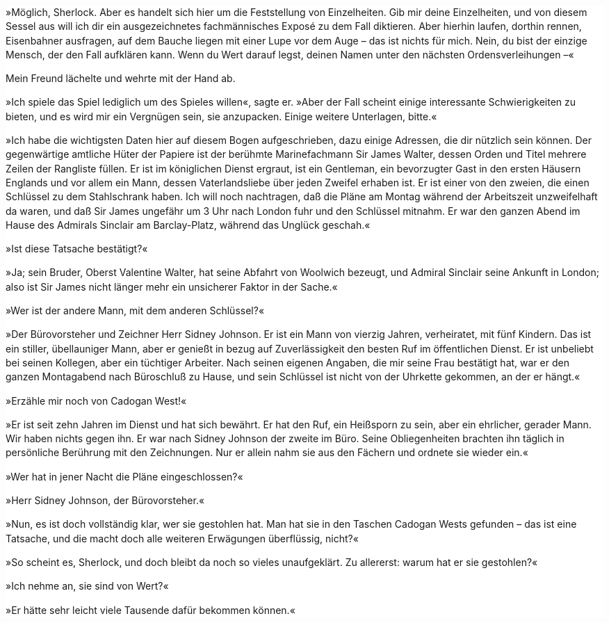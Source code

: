 »Möglich, Sherlock. Aber es handelt sich hier um die Feststellung von Einzelheiten. Gib mir deine Einzelheiten, und von diesem Sessel aus will ich dir ein ausgezeichnetes fachmännisches Exposé zu dem Fall diktieren. Aber hierhin laufen, dorthin rennen, Eisenbahner ausfragen, auf dem Bauche liegen mit einer Lupe vor dem Auge – das ist nichts für mich. Nein, du bist der einzige Mensch, der den Fall aufklären kann. Wenn du Wert darauf legst, deinen Namen unter den nächsten Ordensverleihungen –«

Mein Freund lächelte und wehrte mit der Hand ab.

»Ich spiele das Spiel lediglich um des Spieles willen«, sagte er. »Aber der Fall scheint einige interessante Schwierigkeiten zu bieten, und es wird mir ein Vergnügen sein, sie anzupacken. Einige weitere Unterlagen, bitte.«

»Ich habe die wichtigsten Daten hier auf diesem Bogen aufgeschrieben, dazu einige Adressen, die dir nützlich sein können. Der gegenwärtige amtliche Hüter der Papiere ist der berühmte Marinefachmann Sir James Walter, dessen Orden und Titel mehrere Zeilen der Rangliste füllen. Er ist im königlichen Dienst ergraut, ist ein Gentleman, ein bevorzugter Gast in den ersten Häusern Englands und vor allem ein Mann, dessen Vaterlandsliebe über jeden Zweifel erhaben ist. Er ist einer von den zweien, die einen Schlüssel zu dem Stahlschrank haben. Ich will noch nachtragen, daß die Pläne am Montag während der Arbeitszeit unzweifelhaft da waren, und daß Sir James ungefähr um 3 Uhr nach London fuhr und den Schlüssel mitnahm. Er war den ganzen Abend im Hause des Admirals Sinclair am Barclay-Platz, während das Unglück geschah.«

»Ist diese Tatsache bestätigt?«

»Ja; sein Bruder, Oberst Valentine Walter, hat seine Abfahrt von Woolwich bezeugt, und Admiral Sinclair seine Ankunft in London; also ist Sir James nicht länger mehr ein unsicherer Faktor in der Sache.«

»Wer ist der andere Mann, mit dem anderen Schlüssel?«

»Der Bürovorsteher und Zeichner Herr Sidney Johnson. Er ist ein Mann von vierzig Jahren, verheiratet, mit fünf Kindern. Das ist ein stiller, übellauniger Mann, aber er genießt in bezug auf Zuverlässigkeit den besten Ruf im öffentlichen Dienst. Er ist unbeliebt bei seinen Kollegen, aber ein tüchtiger Arbeiter. Nach seinen eigenen Angaben, die mir seine Frau bestätigt hat, war er den ganzen Montagabend nach Büroschluß zu Hause, und sein Schlüssel ist nicht von der Uhrkette gekommen, an der er hängt.«

»Erzähle mir noch von Cadogan West!«

»Er ist seit zehn Jahren im Dienst und hat sich bewährt. Er hat den Ruf, ein Heißsporn zu sein, aber ein ehrlicher, gerader Mann. Wir haben nichts gegen ihn. Er war nach Sidney Johnson der zweite im Büro. Seine Obliegenheiten brachten ihn täglich in persönliche Berührung mit den Zeichnungen. Nur er allein nahm sie aus den Fächern und ordnete sie wieder ein.«

»Wer hat in jener Nacht die Pläne eingeschlossen?«

»Herr Sidney Johnson, der Bürovorsteher.«

»Nun, es ist doch vollständig klar, wer sie gestohlen hat. Man hat sie in den Taschen Cadogan Wests gefunden – das ist eine Tatsache, und die macht doch alle weiteren Erwägungen überflüssig, nicht?«

»So scheint es, Sherlock, und doch bleibt da noch so vieles unaufgeklärt. Zu allererst: warum hat er sie gestohlen?«

»Ich nehme an, sie sind von Wert?«

»Er hätte sehr leicht viele Tausende dafür bekommen können.«
